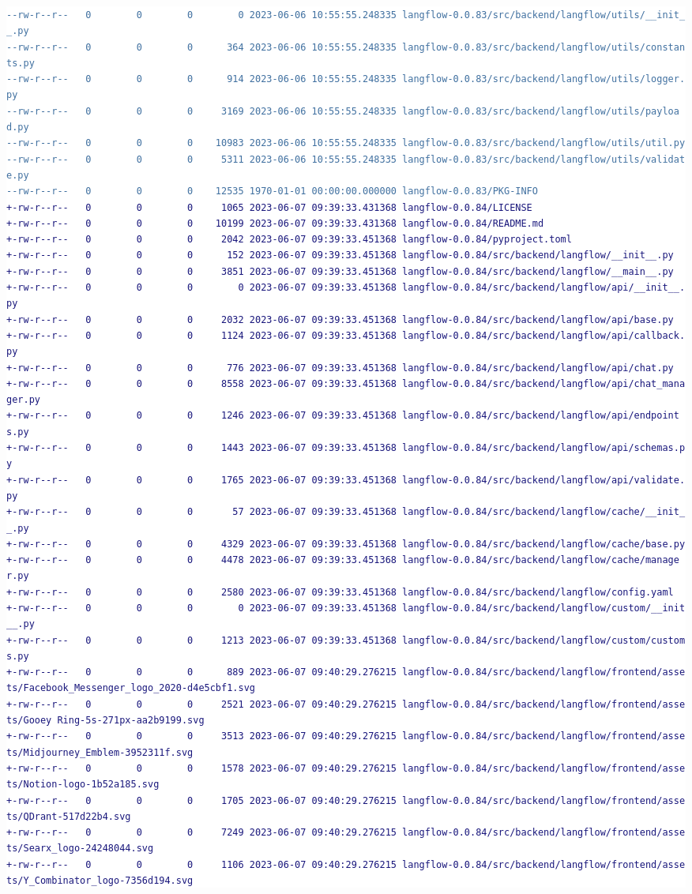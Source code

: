 ```diff
--rw-r--r--   0        0        0        0 2023-06-06 10:55:55.248335 langflow-0.0.83/src/backend/langflow/utils/__init__.py
--rw-r--r--   0        0        0      364 2023-06-06 10:55:55.248335 langflow-0.0.83/src/backend/langflow/utils/constants.py
--rw-r--r--   0        0        0      914 2023-06-06 10:55:55.248335 langflow-0.0.83/src/backend/langflow/utils/logger.py
--rw-r--r--   0        0        0     3169 2023-06-06 10:55:55.248335 langflow-0.0.83/src/backend/langflow/utils/payload.py
--rw-r--r--   0        0        0    10983 2023-06-06 10:55:55.248335 langflow-0.0.83/src/backend/langflow/utils/util.py
--rw-r--r--   0        0        0     5311 2023-06-06 10:55:55.248335 langflow-0.0.83/src/backend/langflow/utils/validate.py
--rw-r--r--   0        0        0    12535 1970-01-01 00:00:00.000000 langflow-0.0.83/PKG-INFO
+-rw-r--r--   0        0        0     1065 2023-06-07 09:39:33.431368 langflow-0.0.84/LICENSE
+-rw-r--r--   0        0        0    10199 2023-06-07 09:39:33.431368 langflow-0.0.84/README.md
+-rw-r--r--   0        0        0     2042 2023-06-07 09:39:33.451368 langflow-0.0.84/pyproject.toml
+-rw-r--r--   0        0        0      152 2023-06-07 09:39:33.451368 langflow-0.0.84/src/backend/langflow/__init__.py
+-rw-r--r--   0        0        0     3851 2023-06-07 09:39:33.451368 langflow-0.0.84/src/backend/langflow/__main__.py
+-rw-r--r--   0        0        0        0 2023-06-07 09:39:33.451368 langflow-0.0.84/src/backend/langflow/api/__init__.py
+-rw-r--r--   0        0        0     2032 2023-06-07 09:39:33.451368 langflow-0.0.84/src/backend/langflow/api/base.py
+-rw-r--r--   0        0        0     1124 2023-06-07 09:39:33.451368 langflow-0.0.84/src/backend/langflow/api/callback.py
+-rw-r--r--   0        0        0      776 2023-06-07 09:39:33.451368 langflow-0.0.84/src/backend/langflow/api/chat.py
+-rw-r--r--   0        0        0     8558 2023-06-07 09:39:33.451368 langflow-0.0.84/src/backend/langflow/api/chat_manager.py
+-rw-r--r--   0        0        0     1246 2023-06-07 09:39:33.451368 langflow-0.0.84/src/backend/langflow/api/endpoints.py
+-rw-r--r--   0        0        0     1443 2023-06-07 09:39:33.451368 langflow-0.0.84/src/backend/langflow/api/schemas.py
+-rw-r--r--   0        0        0     1765 2023-06-07 09:39:33.451368 langflow-0.0.84/src/backend/langflow/api/validate.py
+-rw-r--r--   0        0        0       57 2023-06-07 09:39:33.451368 langflow-0.0.84/src/backend/langflow/cache/__init__.py
+-rw-r--r--   0        0        0     4329 2023-06-07 09:39:33.451368 langflow-0.0.84/src/backend/langflow/cache/base.py
+-rw-r--r--   0        0        0     4478 2023-06-07 09:39:33.451368 langflow-0.0.84/src/backend/langflow/cache/manager.py
+-rw-r--r--   0        0        0     2580 2023-06-07 09:39:33.451368 langflow-0.0.84/src/backend/langflow/config.yaml
+-rw-r--r--   0        0        0        0 2023-06-07 09:39:33.451368 langflow-0.0.84/src/backend/langflow/custom/__init__.py
+-rw-r--r--   0        0        0     1213 2023-06-07 09:39:33.451368 langflow-0.0.84/src/backend/langflow/custom/customs.py
+-rw-r--r--   0        0        0      889 2023-06-07 09:40:29.276215 langflow-0.0.84/src/backend/langflow/frontend/assets/Facebook_Messenger_logo_2020-d4e5cbf1.svg
+-rw-r--r--   0        0        0     2521 2023-06-07 09:40:29.276215 langflow-0.0.84/src/backend/langflow/frontend/assets/Gooey Ring-5s-271px-aa2b9199.svg
+-rw-r--r--   0        0        0     3513 2023-06-07 09:40:29.276215 langflow-0.0.84/src/backend/langflow/frontend/assets/Midjourney_Emblem-3952311f.svg
+-rw-r--r--   0        0        0     1578 2023-06-07 09:40:29.276215 langflow-0.0.84/src/backend/langflow/frontend/assets/Notion-logo-1b52a185.svg
+-rw-r--r--   0        0        0     1705 2023-06-07 09:40:29.276215 langflow-0.0.84/src/backend/langflow/frontend/assets/QDrant-517d22b4.svg
+-rw-r--r--   0        0        0     7249 2023-06-07 09:40:29.276215 langflow-0.0.84/src/backend/langflow/frontend/assets/Searx_logo-24248044.svg
+-rw-r--r--   0        0        0     1106 2023-06-07 09:40:29.276215 langflow-0.0.84/src/backend/langflow/frontend/assets/Y_Combinator_logo-7356d194.svg
```